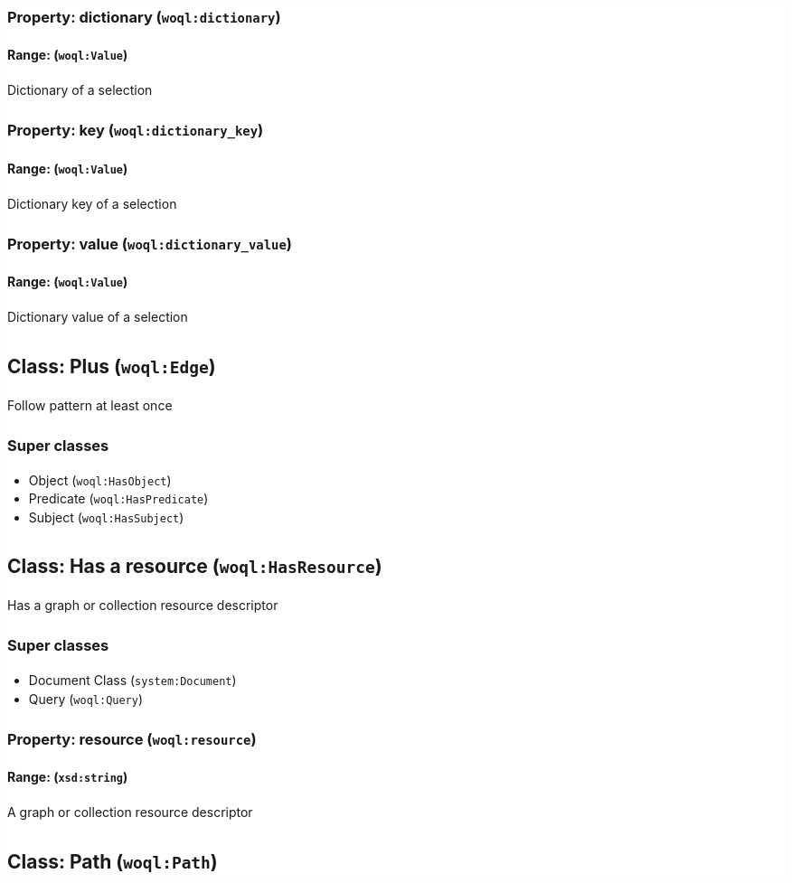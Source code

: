 

### Property:  dictionary (`woql:dictionary`)
#### Range:  (`woql:Value`)

Dictionary of a selection




### Property:  key (`woql:dictionary_key`)
#### Range:  (`woql:Value`)

Dictionary key of a selection




### Property:  value (`woql:dictionary_value`)
#### Range:  (`woql:Value`)

Dictionary value of a selection





## Class:  Plus (`woql:Edge`)

Follow pattern at least once

### Super classes 
 *  Object (`woql:HasObject`)
 *  Predicate (`woql:HasPredicate`)
 *  Subject (`woql:HasSubject`)




## Class:  Has a resource (`woql:HasResource`)

Has a graph or collection resource descriptor

### Super classes 
 *  Document Class (`system:Document`)
 *  Query (`woql:Query`)



### Property:  resource (`woql:resource`)
#### Range:  (`xsd:string`)

A graph or collection resource descriptor





## Class:  Path (`woql:Path`)
